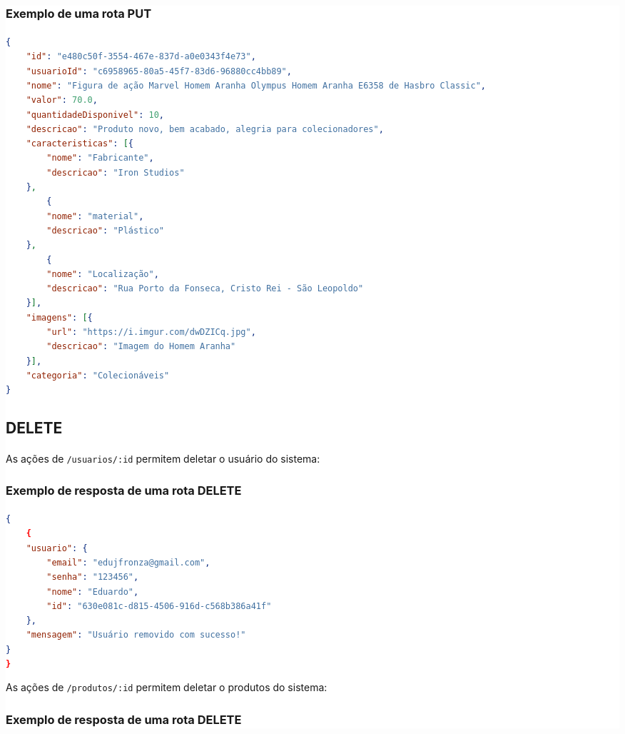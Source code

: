 ### Exemplo de uma rota PUT
```JSON
{
	"id": "e480c50f-3554-467e-837d-a0e0343f4e73",
	"usuarioId": "c6958965-80a5-45f7-83d6-96880cc4bb89", 
	"nome": "Figura de ação Marvel Homem Aranha Olympus Homem Aranha E6358 de Hasbro Classic",
    "valor": 70.0,
    "quantidadeDisponivel": 10,
    "descricao": "Produto novo, bem acabado, alegria para colecionadores",
    "caracteristicas": [{
        "nome": "Fabricante",
        "descricao": "Iron Studios"
    },
		{
        "nome": "material",
        "descricao": "Plástico"
    },
		{
        "nome": "Localização",
        "descricao": "Rua Porto da Fonseca, Cristo Rei - São Leopoldo"
    }],
    "imagens": [{
        "url": "https://i.imgur.com/dwDZICq.jpg",
        "descricao": "Imagem do Homem Aranha"
    }],
    "categoria": "Colecionáveis"
}
```


## DELETE
As ações de `/usuarios/:id` permitem deletar o usuário do sistema:

### Exemplo de resposta de uma rota DELETE

```JSON
{
	{
	"usuario": {
		"email": "edujfronza@gmail.com",
		"senha": "123456",
		"nome": "Eduardo",
		"id": "630e081c-d815-4506-916d-c568b386a41f"
	},
	"mensagem": "Usuário removido com sucesso!"
}
}
```
As ações de `/produtos/:id` permitem deletar o produtos do sistema:
### Exemplo de resposta de uma rota DELETE
